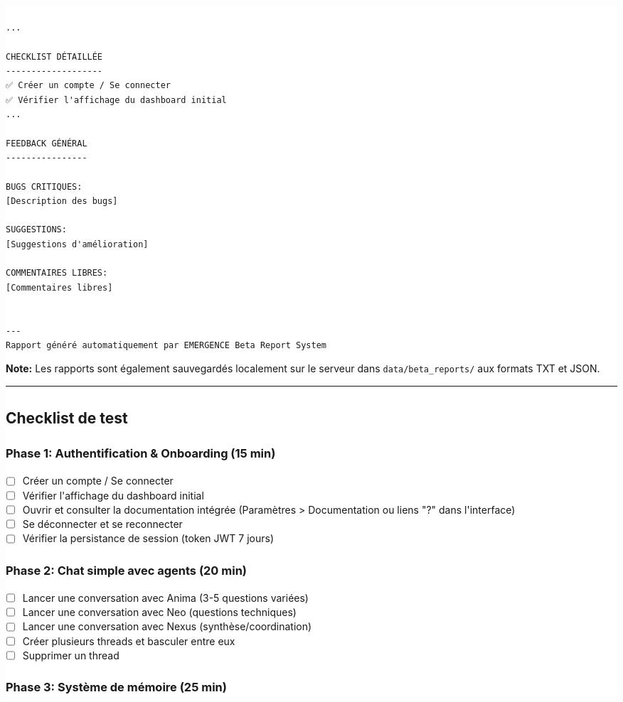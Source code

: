 ```

...

CHECKLIST DÉTAILLÉE
-------------------
✅ Créer un compte / Se connecter
✅ Vérifier l'affichage du dashboard initial
...

FEEDBACK GÉNÉRAL
----------------

BUGS CRITIQUES:
[Description des bugs]

SUGGESTIONS:
[Suggestions d'amélioration]

COMMENTAIRES LIBRES:
[Commentaires libres]


---
Rapport généré automatiquement par EMERGENCE Beta Report System
```

**Note:** Les rapports sont également sauvegardés localement sur le serveur dans `data/beta_reports/` aux formats TXT et JSON.

---

## Checklist de test

### Phase 1: Authentification & Onboarding (15 min)

- [ ] Créer un compte / Se connecter
- [ ] Vérifier l'affichage du dashboard initial
- [ ] Ouvrir et consulter la documentation intégrée (Paramètres > Documentation ou liens "?" dans l'interface)
- [ ] Se déconnecter et se reconnecter
- [ ] Vérifier la persistance de session (token JWT 7 jours)

### Phase 2: Chat simple avec agents (20 min)

- [ ] Lancer une conversation avec Anima (3-5 questions variées)
- [ ] Lancer une conversation avec Neo (questions techniques)
- [ ] Lancer une conversation avec Nexus (synthèse/coordination)
- [ ] Créer plusieurs threads et basculer entre eux
- [ ] Supprimer un thread

### Phase 3: Système de mémoire (25 min)
